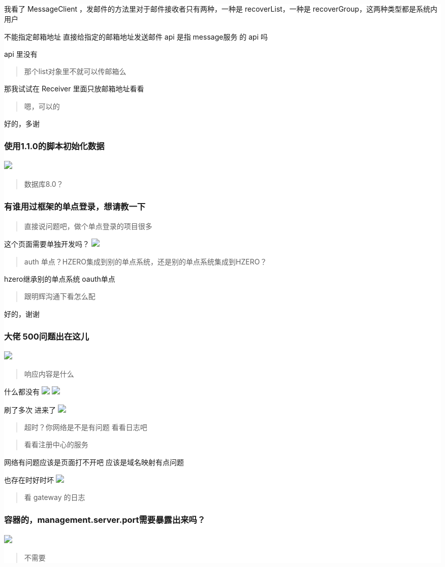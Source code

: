 我看了 MessageClient ，发邮件的方法里对于邮件接收者只有两种，一种是 recoverList，一种是 recoverGroup，这两种类型都是系统内用户

不能指定邮箱地址  直接给指定的邮箱地址发送邮件
api 是指 message服务 的 api 吗

api 里没有

>那个list对象里不就可以传邮箱么

那我试试在 Receiver 里面只放邮箱地址看看

>嗯，可以的

好的，多谢


### 使用1.1.0的脚本初始化数据
![](https://img2018.cnblogs.com/blog/1231979/202001/1231979-20200103100444694-1173363606.png)


>数据库8.0？



### 有谁用过框架的单点登录，想请教一下

>直接说问题吧，做个单点登录的项目很多

这个页面需要单独开发吗？
![](https://img2018.cnblogs.com/blog/1231979/202001/1231979-20200103100956870-1870238418.png)

>auth 单点？HZERO集成到别的单点系统，还是别的单点系统集成到HZERO？

hzero继承别的单点系统  oauth单点

>跟明辉沟通下看怎么配

好的，谢谢


### 大佬 500问题出在这儿 
![](https://img2018.cnblogs.com/blog/1231979/202001/1231979-20200103101048973-448062911.png)

>响应内容是什么

什么都没有
![](https://img2018.cnblogs.com/blog/1231979/202001/1231979-20200103101143673-1548210045.png)
![](https://img2018.cnblogs.com/blog/1231979/202001/1231979-20200103101209829-988384468.png)

刷了多次  进来了
![](https://img2018.cnblogs.com/blog/1231979/202001/1231979-20200103101215016-846618206.png)

>超时？你网络是不是有问题  看看日志吧

>看看注册中心的服务

网络有问题应该是页面打不开吧  应该是域名映射有点问题

也存在时好时坏
![](https://img2018.cnblogs.com/blog/1231979/202001/1231979-20200103101328399-1793380110.png)

>看 gateway 的日志




### 容器的，management.server.port需要暴露出来吗？
![](https://img2018.cnblogs.com/blog/1231979/202001/1231979-20200103100926638-1328156849.png)

>不需要
